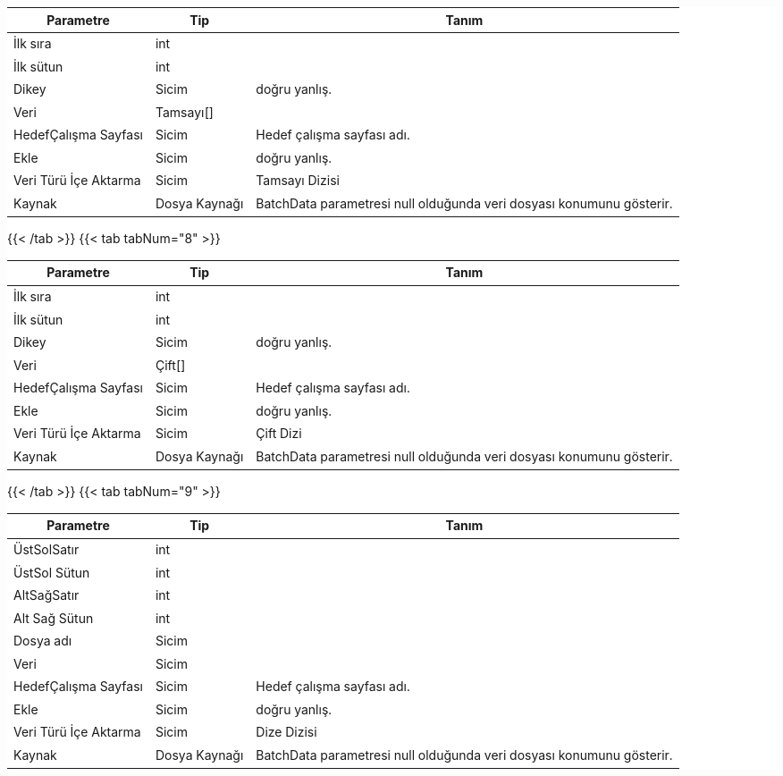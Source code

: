 <table class="table">
  <thead>
    <tr><th scope="col">Parametre</th><th scope="col">Tip</th> <th scope="col">Tanım</th></tr>
  </thead>
  <tbody>
    <tr> <td>İlk sıra</td><td>int</td> <td></td> </tr>
    <tr> <td>İlk sütun</td><td>int</td><td></td></tr>
    <tr><td>Dikey</td><td>Sicim</td><td>doğru yanlış.</td></tr>
    <tr><td>Veri</td><td> Tamsayı[]</td> <td></td></tr>
    <tr> <td>HedefÇalışma Sayfası</td><td> Sicim</td><td> Hedef çalışma sayfası adı.</td></tr>
    <tr><td>Ekle</td><td>Sicim</td><td>doğru yanlış.</td></tr>
    <tr><td>Veri Türü İçe Aktarma</td><td> Sicim</td><td>Tamsayı Dizisi</td></tr>
    <tr> <td>Kaynak</td><td> Dosya Kaynağı</td><td>BatchData parametresi null olduğunda veri dosyası konumunu gösterir.</td></tr>
  </tbody>
</table>
{{< /tab >}}
{{< tab tabNum="8" >}}

<table class="table">
  <thead>
    <tr><th scope="col">Parametre</th><th scope="col">Tip</th> <th scope="col">Tanım</th></tr>
  </thead>
  <tbody>
    <tr> <td>İlk sıra</td><td>int</td> <td></td> </tr>
    <tr> <td>İlk sütun</td><td>int</td><td></td></tr>
    <tr><td>Dikey</td><td>Sicim</td><td>doğru yanlış.</td></tr>
    <tr><td>Veri</td><td> Çift[]</td> <td></td></tr>
    <tr> <td>HedefÇalışma Sayfası</td><td> Sicim</td><td> Hedef çalışma sayfası adı.</td></tr>
    <tr><td>Ekle</td><td>Sicim</td><td>doğru yanlış.</td></tr>
    <tr><td>Veri Türü İçe Aktarma</td><td> Sicim</td><td>Çift Dizi</td></tr>
    <tr> <td>Kaynak</td><td> Dosya Kaynağı</td><td>BatchData parametresi null olduğunda veri dosyası konumunu gösterir.</td></tr>
  </tbody>
</table>
{{< /tab >}}
{{< tab tabNum="9" >}}
<table class="table">
  <thead>
    <tr><th scope="col">Parametre</th><th scope="col">Tip</th> <th scope="col">Tanım</th></tr>
  </thead>
  <tbody>
    <tr> <td>ÜstSolSatır</td><td>int</td> <td></td> </tr>
    <tr> <td>ÜstSol Sütun</td><td>int</td><td></td></tr>
    <tr> <td>AltSağSatır</td><td>int</td> <td></td> </tr>
    <tr> <td>Alt Sağ Sütun</td><td>int</td><td></td></tr>
    <tr><td>Dosya adı</td><td>Sicim</td><td></td></tr>
    <tr><td>Veri</td><td> Sicim</td> <td></td></tr>
    <tr> <td>HedefÇalışma Sayfası</td><td> Sicim</td><td> Hedef çalışma sayfası adı.</td></tr>
    <tr><td>Ekle</td><td>Sicim</td><td>doğru yanlış.</td></tr>
    <tr><td>Veri Türü İçe Aktarma</td><td> Sicim</td><td>Dize Dizisi</td></tr>
    <tr> <td>Kaynak</td><td> Dosya Kaynağı</td><td>BatchData parametresi null olduğunda veri dosyası konumunu gösterir.</td></tr>
  </tbody>
</table>
